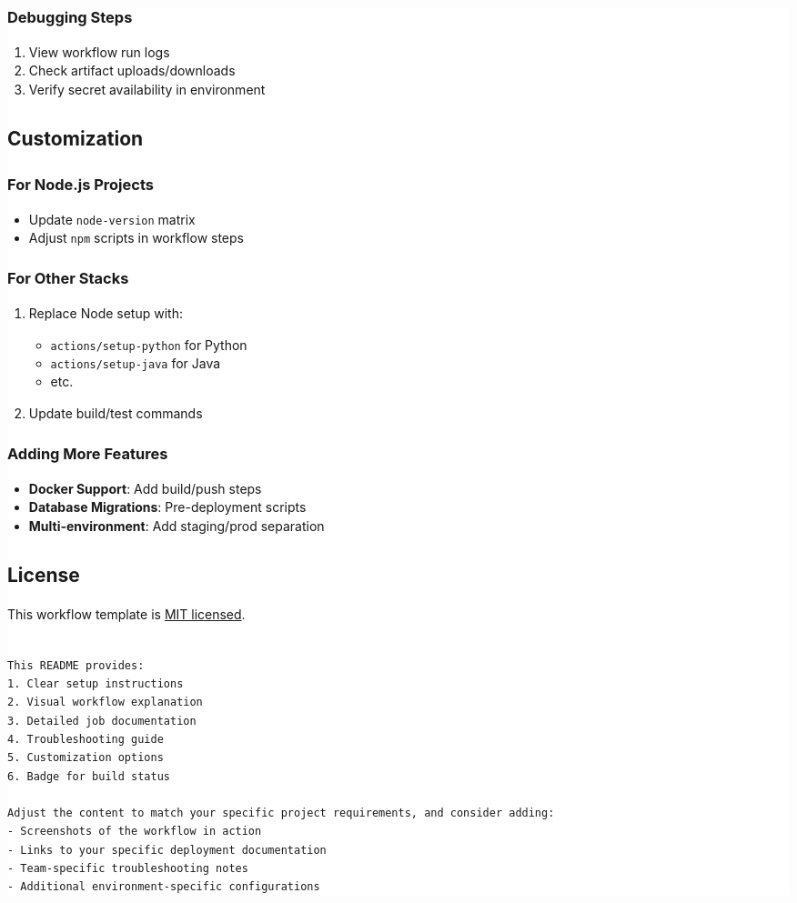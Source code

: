 ### Debugging Steps

1. View workflow run logs
2. Check artifact uploads/downloads
3. Verify secret availability in environment

## Customization

### For Node.js Projects
- Update `node-version` matrix
- Adjust `npm` scripts in workflow steps

### For Other Stacks
1. Replace Node setup with:
   - `actions/setup-python` for Python
   - `actions/setup-java` for Java
   - etc.

2. Update build/test commands

### Adding More Features
- **Docker Support**: Add build/push steps
- **Database Migrations**: Pre-deployment scripts
- **Multi-environment**: Add staging/prod separation

## License

This workflow template is [MIT licensed](LICENSE).
```

This README provides:
1. Clear setup instructions
2. Visual workflow explanation
3. Detailed job documentation
4. Troubleshooting guide
5. Customization options
6. Badge for build status

Adjust the content to match your specific project requirements, and consider adding:
- Screenshots of the workflow in action
- Links to your specific deployment documentation
- Team-specific troubleshooting notes
- Additional environment-specific configurations
